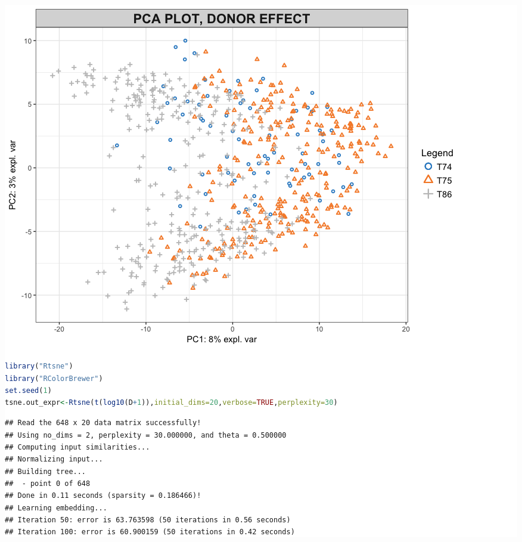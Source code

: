 ![](batch_analysis_files/figure-markdown_github/PCA%20and%20tSNE-2.png)

``` r
library("Rtsne")
library("RColorBrewer")
set.seed(1)
tsne.out_expr<-Rtsne(t(log10(D+1)),initial_dims=20,verbose=TRUE,perplexity=30)
```

    ## Read the 648 x 20 data matrix successfully!
    ## Using no_dims = 2, perplexity = 30.000000, and theta = 0.500000
    ## Computing input similarities...
    ## Normalizing input...
    ## Building tree...
    ##  - point 0 of 648
    ## Done in 0.11 seconds (sparsity = 0.186466)!
    ## Learning embedding...
    ## Iteration 50: error is 63.763598 (50 iterations in 0.56 seconds)
    ## Iteration 100: error is 60.900159 (50 iterations in 0.42 seconds)